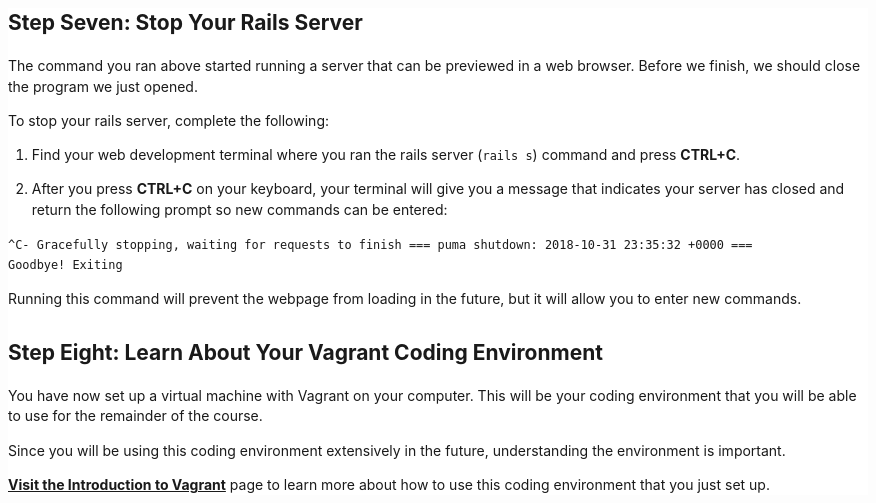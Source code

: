 ## Step Seven: Stop Your Rails Server

The command you ran above started running a server that can be previewed in a web browser. Before we finish, we should close the program we just opened.

To stop your rails server, complete the following:

1. Find your web development terminal where you ran the rails server (`rails s`) command and press **CTRL+C**.

2. After you press **CTRL+C** on your keyboard, your terminal will give you a message that indicates your server has closed and return the following prompt so new commands can be entered:

```
^C- Gracefully stopping, waiting for requests to finish === puma shutdown: 2018-10-31 23:35:32 +0000 ===
Goodbye! Exiting
```

Running this command will prevent the webpage from loading in the future, but it will allow you to enter new commands.

## Step Eight: Learn About Your Vagrant Coding Environment

You have now set up a virtual machine with Vagrant on your computer. This will be your coding environment that you will be able to use for the remainder of the course.

Since you will be using this coding environment extensively in the future, understanding the environment is important.

[**Visit the Introduction to Vagrant**](cheat-sheets/vagrant-intro-windows.md) page to learn more about how to use this coding environment that you just set up.
